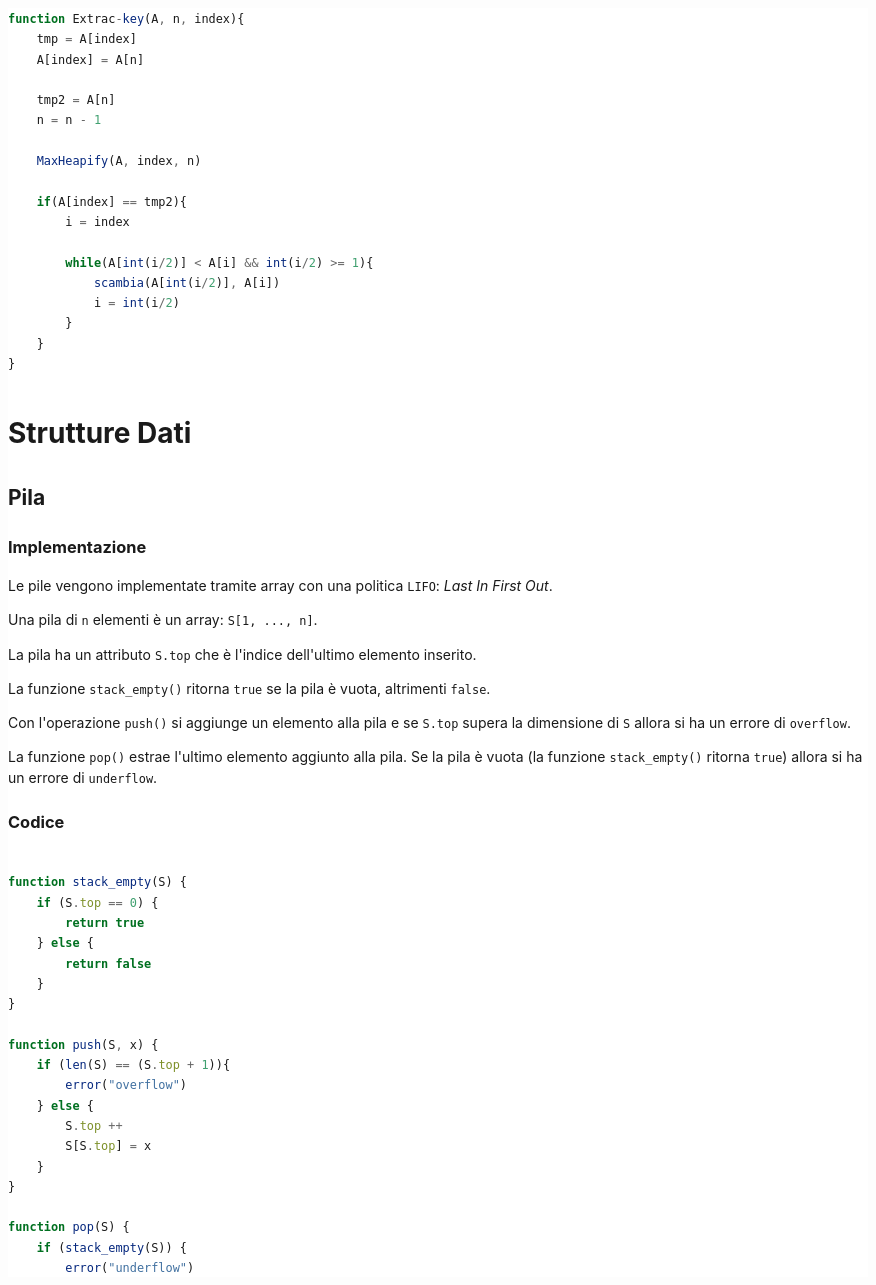 ```javascript
function Extrac-key(A, n, index){
    tmp = A[index]
    A[index] = A[n]

    tmp2 = A[n]
    n = n - 1

    MaxHeapify(A, index, n)

    if(A[index] == tmp2){
        i = index

        while(A[int(i/2)] < A[i] && int(i/2) >= 1){
            scambia(A[int(i/2)], A[i])
            i = int(i/2)
        }
    }
}
```

# Strutture Dati

## Pila

### Implementazione

Le pile vengono implementate tramite array con una politica `LIFO`: _Last In First Out_. 

Una pila di `n` elementi è un array: `S[1, ..., n]`.

La pila ha un attributo `S.top` che è l'indice dell'ultimo elemento inserito.

La funzione `stack_empty()` ritorna `true` se la pila è vuota, altrimenti `false`.

Con l'operazione `push()` si aggiunge un elemento alla pila e se `S.top` supera la dimensione di `S` allora si ha un errore di `overflow`.

La funzione `pop()` estrae l'ultimo elemento aggiunto alla pila. Se la pila è vuota (la funzione `stack_empty()` ritorna `true`) allora si ha un errore di `underflow`.

### Codice 

```javascript

function stack_empty(S) {
    if (S.top == 0) {
        return true
    } else {
        return false
    }
}

function push(S, x) {
    if (len(S) == (S.top + 1)){
        error("overflow")
    } else {
        S.top ++
        S[S.top] = x
    }
}

function pop(S) {
    if (stack_empty(S)) {
        error("underflow")
```